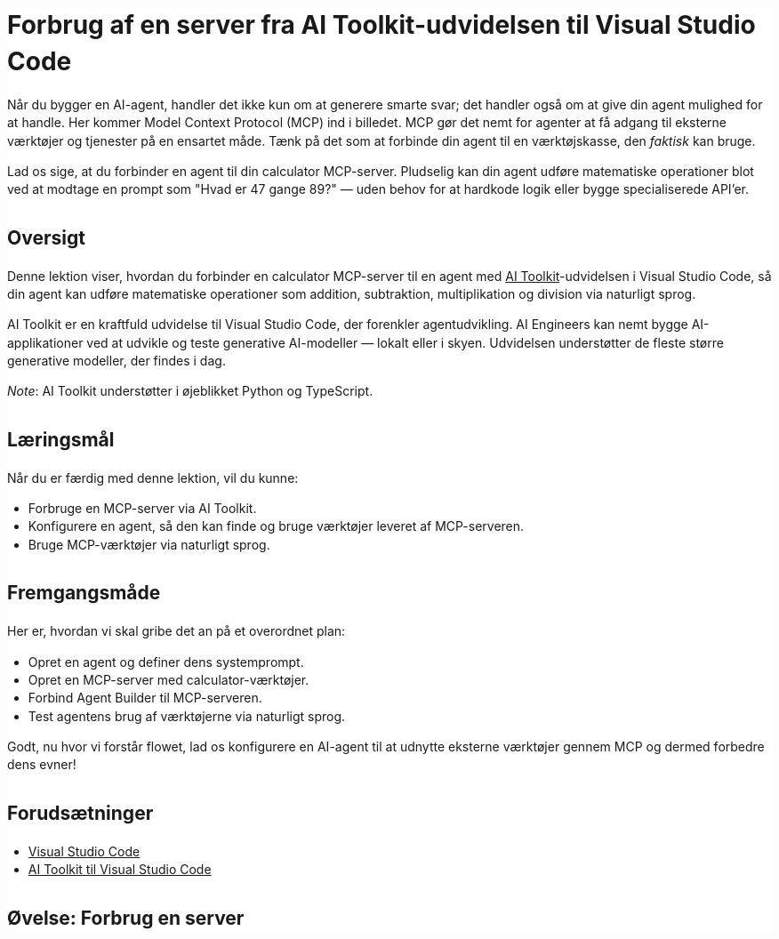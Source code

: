 
# Forbrug af en server fra AI Toolkit-udvidelsen til Visual Studio Code

Når du bygger en AI-agent, handler det ikke kun om at generere smarte svar; det handler også om at give din agent mulighed for at handle. Her kommer Model Context Protocol (MCP) ind i billedet. MCP gør det nemt for agenter at få adgang til eksterne værktøjer og tjenester på en ensartet måde. Tænk på det som at forbinde din agent til en værktøjskasse, den *faktisk* kan bruge.

Lad os sige, at du forbinder en agent til din calculator MCP-server. Pludselig kan din agent udføre matematiske operationer blot ved at modtage en prompt som "Hvad er 47 gange 89?" — uden behov for at hardkode logik eller bygge specialiserede API’er.

## Oversigt

Denne lektion viser, hvordan du forbinder en calculator MCP-server til en agent med [AI Toolkit](https://aka.ms/AIToolkit)-udvidelsen i Visual Studio Code, så din agent kan udføre matematiske operationer som addition, subtraktion, multiplikation og division via naturligt sprog.

AI Toolkit er en kraftfuld udvidelse til Visual Studio Code, der forenkler agentudvikling. AI Engineers kan nemt bygge AI-applikationer ved at udvikle og teste generative AI-modeller — lokalt eller i skyen. Udvidelsen understøtter de fleste større generative modeller, der findes i dag.

*Note*: AI Toolkit understøtter i øjeblikket Python og TypeScript.

## Læringsmål

Når du er færdig med denne lektion, vil du kunne:

- Forbruge en MCP-server via AI Toolkit.
- Konfigurere en agent, så den kan finde og bruge værktøjer leveret af MCP-serveren.
- Bruge MCP-værktøjer via naturligt sprog.

## Fremgangsmåde

Her er, hvordan vi skal gribe det an på et overordnet plan:

- Opret en agent og definer dens systemprompt.
- Opret en MCP-server med calculator-værktøjer.
- Forbind Agent Builder til MCP-serveren.
- Test agentens brug af værktøjerne via naturligt sprog.

Godt, nu hvor vi forstår flowet, lad os konfigurere en AI-agent til at udnytte eksterne værktøjer gennem MCP og dermed forbedre dens evner!

## Forudsætninger

- [Visual Studio Code](https://code.visualstudio.com/)
- [AI Toolkit til Visual Studio Code](https://aka.ms/AIToolkit)

## Øvelse: Forbrug en server
